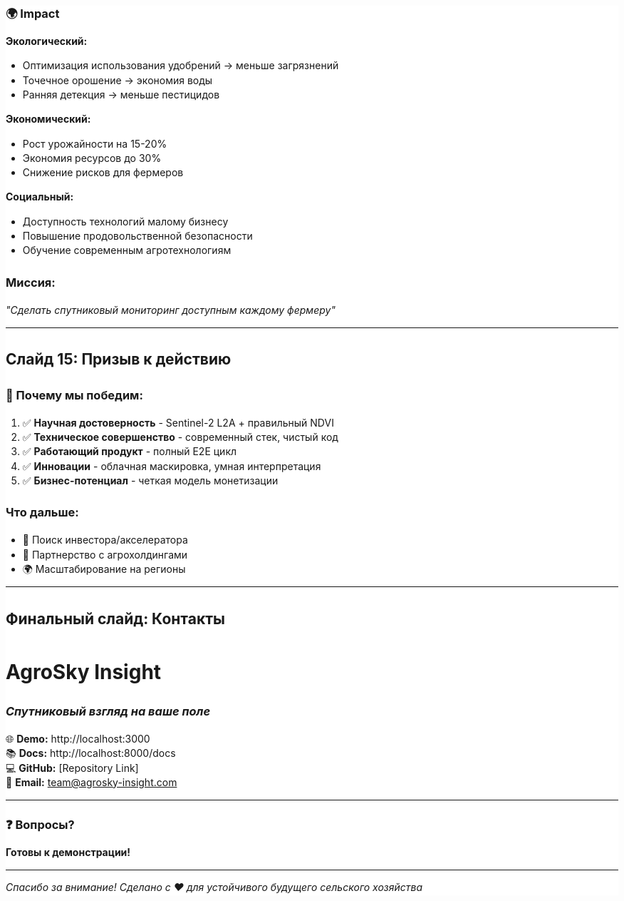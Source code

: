 ### 🌍 Impact

**Экологический:**
- Оптимизация использования удобрений → меньше загрязнений
- Точечное орошение → экономия воды
- Ранняя детекция → меньше пестицидов

**Экономический:**
- Рост урожайности на 15-20%
- Экономия ресурсов до 30%
- Снижение рисков для фермеров

**Социальный:**
- Доступность технологий малому бизнесу
- Повышение продовольственной безопасности
- Обучение современным агротехнологиям

### Миссия:
*"Сделать спутниковый мониторинг доступным каждому фермеру"*

---

## Слайд 15: Призыв к действию

### 🚀 Почему мы победим:

1. ✅ **Научная достоверность** - Sentinel-2 L2A + правильный NDVI
2. ✅ **Техническое совершенство** - современный стек, чистый код
3. ✅ **Работающий продукт** - полный E2E цикл
4. ✅ **Инновации** - облачная маскировка, умная интерпретация
5. ✅ **Бизнес-потенциал** - четкая модель монетизации

### Что дальше:
- 💼 Поиск инвестора/акселератора
- 🤝 Партнерство с агрохолдингами
- 🌍 Масштабирование на регионы

---

## Финальный слайд: Контакты

# AgroSky Insight
### *Спутниковый взгляд на ваше поле*

🌐 **Demo:** http://localhost:3000  
📚 **Docs:** http://localhost:8000/docs  
💻 **GitHub:** [Repository Link]  
📧 **Email:** team@agrosky-insight.com

---

### ❓ Вопросы?

**Готовы к демонстрации!**

---

*Спасибо за внимание!*
*Сделано с ❤️ для устойчивого будущего сельского хозяйства*



